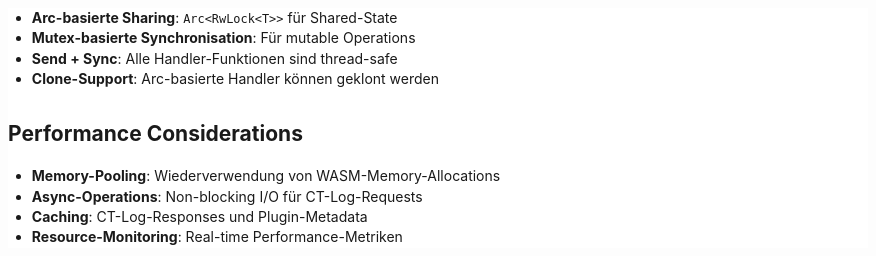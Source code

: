 - **Arc-basierte Sharing**: `Arc<RwLock<T>>` für Shared-State
- **Mutex-basierte Synchronisation**: Für mutable Operations
- **Send + Sync**: Alle Handler-Funktionen sind thread-safe
- **Clone-Support**: Arc-basierte Handler können geklont werden

## Performance Considerations

- **Memory-Pooling**: Wiederverwendung von WASM-Memory-Allocations
- **Async-Operations**: Non-blocking I/O für CT-Log-Requests
- **Caching**: CT-Log-Responses und Plugin-Metadata
- **Resource-Monitoring**: Real-time Performance-Metriken

